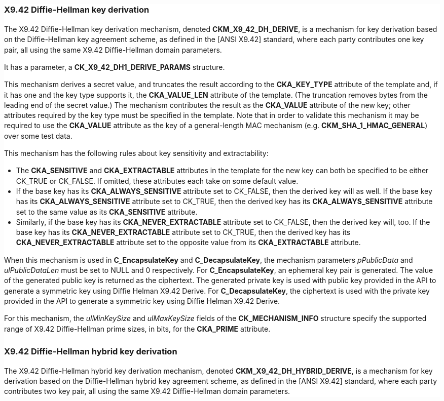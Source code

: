 ### X9.42 Diffie-Hellman key derivation

The X9.42 Diffie-Hellman key derivation mechanism, denoted
**CKM_X9_42_DH_DERIVE**, is a mechanism for key derivation based on the
Diffie-Hellman key agreement scheme, as defined in the [ANSI X9.42] standard,
where each party contributes one key pair, all using the same X9.42
Diffie-Hellman domain parameters.

It has a parameter, a **CK_X9_42_DH1_DERIVE_PARAMS** structure.

This mechanism derives a secret value, and truncates the result according to the
**CKA_KEY_TYPE** attribute of the template and, if it has one and the key type
supports it, the **CKA_VALUE_LEN** attribute of the template. (The truncation
removes bytes from the leading end of the secret value.)  The mechanism
contributes the result as the **CKA_VALUE** attribute of the new key; other
attributes required by the key type must be specified in the template. Note that
in order to validate this mechanism it may be required to use the **CKA_VALUE**
attribute as the key of a general-length MAC mechanism (e.g.
**CKM_SHA_1_HMAC_GENERAL**) over some test data.

This mechanism has the following rules about key sensitivity and extractability:

* The **CKA_SENSITIVE** and **CKA_EXTRACTABLE** attributes in the template for
  the new key can both be specified to be either CK_TRUE or CK_FALSE. If
  omitted, these attributes each take on some default value.
* If the base key has its **CKA_ALWAYS_SENSITIVE** attribute set to CK_FALSE,
  then the derived key will as well. If the base key has its
  **CKA_ALWAYS_SENSITIVE** attribute set to CK_TRUE, then the derived key has
  its **CKA_ALWAYS_SENSITIVE** attribute set to the same value as its
  **CKA_SENSITIVE** attribute.
* Similarly, if the base key has its **CKA_NEVER_EXTRACTABLE** attribute set to
  CK_FALSE, then the derived key will, too. If the base key has its
  **CKA_NEVER_EXTRACTABLE** attribute set to CK_TRUE, then the derived key has
  its **CKA_NEVER_EXTRACTABLE** attribute set to the opposite value from its
  **CKA_EXTRACTABLE** attribute.

When this mechanism is used in **C_EncapsulateKey** and **C_DecapsulateKey**,
the mechanism parameters _pPublicData_ and _ulPublicDataLen_ must be set to NULL
and 0 respectively. For **C_EncapsulateKey**, an ephemeral key pair is
generated.  The value of the generated public key is returned as the ciphertext.
The generated private key is used with public key provided in the API to
generate a symmetric key using Diffie Helman X9.42 Derive. For
**C_DecapsulateKey**, the ciphertext is used with the private key provided in
the API to generate a symmetric key using Diffie Helman X9.42 Derive.

For this mechanism, the _ulMinKeySize_ and _ulMaxKeySize_ fields of the
**CK_MECHANISM_INFO** structure specify the supported range of X9.42
Diffie-Hellman prime sizes, in bits, for the **CKA_PRIME** attribute.

### X9.42 Diffie-Hellman hybrid key derivation

The X9.42 Diffie-Hellman hybrid key derivation mechanism, denoted
**CKM_X9_42_DH_HYBRID_DERIVE**, is a mechanism for key derivation based on the
Diffie-Hellman hybrid key agreement scheme, as defined in the [ANSI X9.42]
standard, where each party contributes two key pair, all using the same X9.42
Diffie-Hellman domain parameters.
